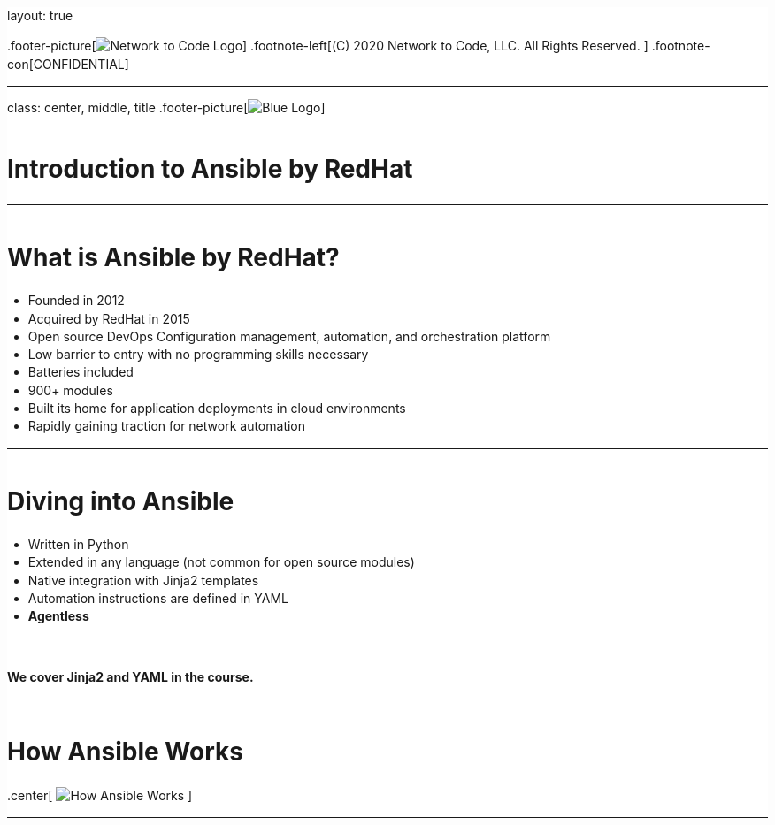 layout: true

.footer-picture[![Network to Code Logo](data/media/Footer2.PNG)]
.footnote-left[(C) 2020 Network to Code, LLC. All Rights Reserved. ]
.footnote-con[CONFIDENTIAL]

---

class: center, middle, title
.footer-picture[<img src="data/media/Footer1.PNG" alt="Blue Logo" style="alight:middle;width:350px;height:60px;">]

# Introduction to Ansible by RedHat


---

# What is Ansible by RedHat?

- Founded in 2012
- Acquired by RedHat in 2015
- Open source DevOps Configuration management, automation, and orchestration platform
- Low barrier to entry with no programming skills necessary
- Batteries included
- 900+ modules
- Built its home for application deployments in cloud environments
- Rapidly gaining traction for network automation


---

# Diving into Ansible

- Written in Python
- Extended in any language (not common for open source modules)
- Native integration with Jinja2 templates
- Automation instructions are defined in YAML
- **Agentless**

<br>

**We cover Jinja2 and YAML in the course.**

---

# How Ansible Works
.center[
<img src="data/media/how-ansible-works.png" alt="How Ansible Works" style="alight:middle;width:1025px;height:475px;">
]

---
